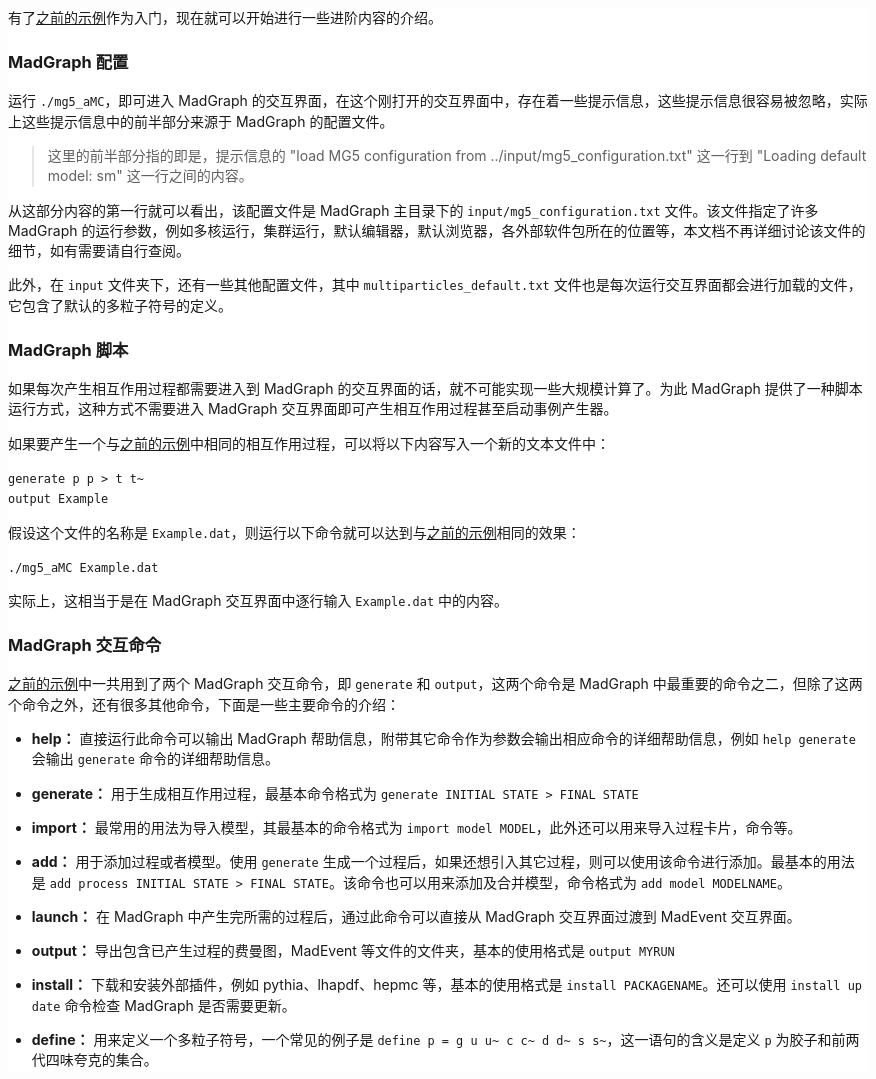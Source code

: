 有了[之前的示例](#产生您的第一个粒子物理硬散射过程)作为入门，现在就可以开始进行一些进阶内容的介绍。

### MadGraph 配置

运行 `./mg5_aMC`，即可进入 MadGraph 的交互界面，在这个刚打开的交互界面中，存在着一些提示信息，这些提示信息很容易被忽略，实际上这些提示信息中的前半部分来源于 MadGraph 的配置文件。

> 这里的前半部分指的即是，提示信息的 "load MG5 configuration from ../input/mg5_configuration.txt" 这一行到 "Loading default model: sm" 这一行之间的内容。

从这部分内容的第一行就可以看出，该配置文件是 MadGraph 主目录下的 `input/mg5_configuration.txt` 文件。该文件指定了许多 MadGraph 的运行参数，例如多核运行，集群运行，默认编辑器，默认浏览器，各外部软件包所在的位置等，本文档不再详细讨论该文件的细节，如有需要请自行查阅。

此外，在 `input` 文件夹下，还有一些其他配置文件，其中 `multiparticles_default.txt` 文件也是每次运行交互界面都会进行加载的文件，它包含了默认的多粒子符号的定义。

### MadGraph 脚本

如果每次产生相互作用过程都需要进入到 MadGraph 的交互界面的话，就不可能实现一些大规模计算了。为此 MadGraph 提供了一种脚本运行方式，这种方式不需要进入 MadGraph 交互界面即可产生相互作用过程甚至启动事例产生器。

如果要产生一个与[之前的示例](#产生您的第一个粒子物理硬散射过程)中相同的相互作用过程，可以将以下内容写入一个新的文本文件中：

```text
generate p p > t t~
output Example
```

假设这个文件的名称是 `Example.dat`，则运行以下命令就可以达到与[之前的示例](#产生您的第一个粒子物理硬散射过程)相同的效果：

```text
./mg5_aMC Example.dat
```

实际上，这相当于是在 MadGraph 交互界面中逐行输入 `Example.dat` 中的内容。

### MadGraph 交互命令

[之前的示例](#过程产生)中一共用到了两个 MadGraph 交互命令，即 `generate` 和 `output`，这两个命令是 MadGraph 中最重要的命令之二，但除了这两个命令之外，还有很多其他命令，下面是一些主要命令的介绍：

- **help：** 直接运行此命令可以输出 MadGraph 帮助信息，附带其它命令作为参数会输出相应命令的详细帮助信息，例如 `help generate` 会输出 `generate` 命令的详细帮助信息。

- **generate：** 用于生成相互作用过程，最基本命令格式为 `generate INITIAL STATE > FINAL STATE`

- **import：** 最常用的用法为导入模型，其最基本的命令格式为 `import model MODEL`，此外还可以用来导入过程卡片，命令等。

- **add：** 用于添加过程或者模型。使用 `generate` 生成一个过程后，如果还想引入其它过程，则可以使用该命令进行添加。最基本的用法是 `add process INITIAL STATE > FINAL STATE`。该命令也可以用来添加及合并模型，命令格式为 `add model MODELNAME`。

- **launch：** 在 MadGraph 中产生完所需的过程后，通过此命令可以直接从 MadGraph 交互界面过渡到 MadEvent 交互界面。

- **output：** 导出包含已产生过程的费曼图，MadEvent 等文件的文件夹，基本的使用格式是 `output MYRUN`

- **install：** 下载和安装外部插件，例如 pythia、lhapdf、hepmc 等，基本的使用格式是 `install PACKAGENAME`。还可以使用 `install update` 命令检查 MadGraph 是否需要更新。

- **define：** 用来定义一个多粒子符号，一个常见的例子是 `define p = g u u~ c c~ d d~ s s~`，这一语句的含义是定义 `p` 为胶子和前两代四味夸克的集合。
